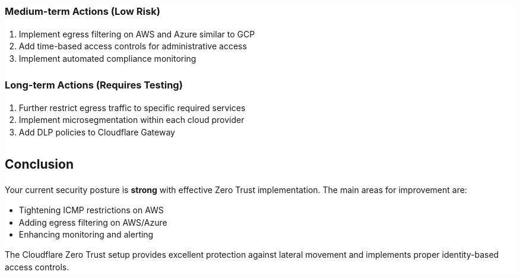 ### Medium-term Actions (Low Risk)
1. Implement egress filtering on AWS and Azure similar to GCP
2. Add time-based access controls for administrative access
3. Implement automated compliance monitoring

### Long-term Actions (Requires Testing)
1. Further restrict egress traffic to specific required services
2. Implement microsegmentation within each cloud provider
3. Add DLP policies to Cloudflare Gateway

## Conclusion

Your current security posture is **strong** with effective Zero Trust implementation. The main areas for improvement are:
- Tightening ICMP restrictions on AWS
- Adding egress filtering on AWS/Azure
- Enhancing monitoring and alerting

The Cloudflare Zero Trust setup provides excellent protection against lateral movement and implements proper identity-based access controls.